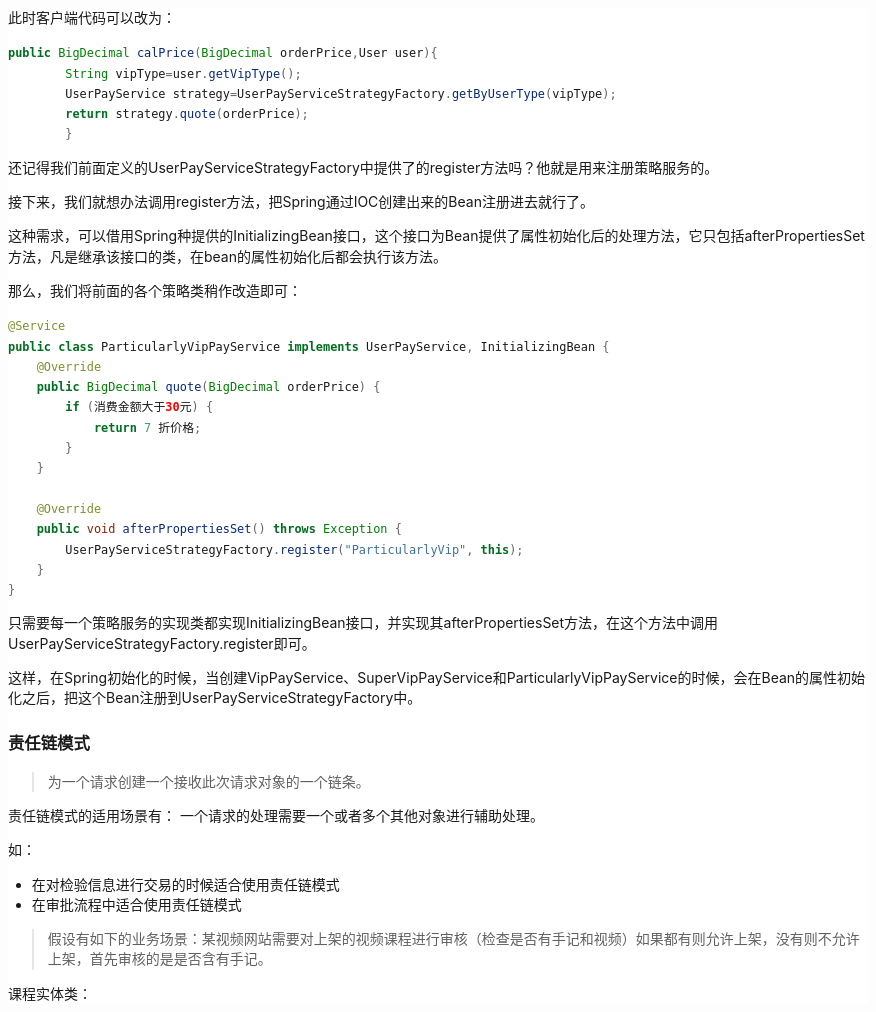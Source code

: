此时客户端代码可以改为：

```java
public BigDecimal calPrice(BigDecimal orderPrice,User user){
        String vipType=user.getVipType();
        UserPayService strategy=UserPayServiceStrategyFactory.getByUserType(vipType);
        return strategy.quote(orderPrice);
        }
```

还记得我们前面定义的UserPayServiceStrategyFactory中提供了的register方法吗？他就是用来注册策略服务的。

接下来，我们就想办法调用register方法，把Spring通过IOC创建出来的Bean注册进去就行了。

这种需求，可以借用Spring种提供的InitializingBean接口，这个接口为Bean提供了属性初始化后的处理方法，它只包括afterPropertiesSet方法，凡是继承该接口的类，在bean的属性初始化后都会执行该方法。

那么，我们将前面的各个策略类稍作改造即可：

```java
@Service
public class ParticularlyVipPayService implements UserPayService, InitializingBean {
    @Override
    public BigDecimal quote(BigDecimal orderPrice) {
        if (消费金额大于30元) {
            return 7 折价格;
        }
    }

    @Override
    public void afterPropertiesSet() throws Exception {
        UserPayServiceStrategyFactory.register("ParticularlyVip", this);
    }
}
```

只需要每一个策略服务的实现类都实现InitializingBean接口，并实现其afterPropertiesSet方法，在这个方法中调用UserPayServiceStrategyFactory.register即可。

这样，在Spring初始化的时候，当创建VipPayService、SuperVipPayService和ParticularlyVipPayService的时候，会在Bean的属性初始化之后，把这个Bean注册到UserPayServiceStrategyFactory中。

### 责任链模式

> 为一个请求创建一个接收此次请求对象的一个链条。

责任链模式的适用场景有：
一个请求的处理需要一个或者多个其他对象进行辅助处理。

如：

+ 在对检验信息进行交易的时候适合使用责任链模式
+ 在审批流程中适合使用责任链模式

> 假设有如下的业务场景：某视频网站需要对上架的视频课程进行审核（检查是否有手记和视频）如果都有则允许上架，没有则不允许上架，首先审核的是是否含有手记。

课程实体类：

